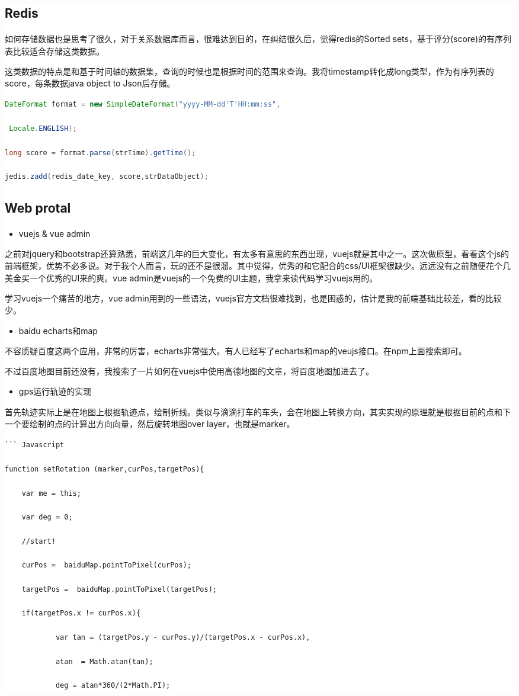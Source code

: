 ## Redis

如何存储数据也是思考了很久，对于关系数据库而言，很难达到目的，在纠结很久后，觉得redis的Sorted sets，基于评分(score)的有序列表比较适合存储这类数据。  

这类数据的特点是和基于时间轴的数据集，查询的时候也是根据时间的范围来查询。我将timestamp转化成long类型，作为有序列表的score，每条数据java object to Json后存储。

  ``` java
  DateFormat format = new SimpleDateFormat("yyyy-MM-dd'T'HH:mm:ss",

   Locale.ENGLISH);

  long score = format.parse(strTime).getTime();

  jedis.zadd(redis_date_key, score,strDataObject);

  ```

## Web protal

  - vuejs & vue admin  

  之前对jquery和bootstrap还算熟悉，前端这几年的巨大变化，有太多有意思的东西出现，vuejs就是其中之一。这次做原型，看看这个js的前端框架，优势不必多说。对于我个人而言，玩的还不是很溜。其中觉得，优秀的和它配合的css/UI框架很缺少。远远没有之前随便花个几美金买一个优秀的UI来的爽。vue admin是vuejs的一个免费的UI主题，我拿来读代码学习vuejs用的。  

  学习vuejs一个痛苦的地方，vue admin用到的一些语法，vuejs官方文档很难找到，也是困惑的，估计是我的前端基础比较差，看的比较少。

  - baidu echarts和map  

不容质疑百度这两个应用，非常的厉害，echarts非常强大。有人已经写了echarts和map的veujs接口。在npm上面搜索即可。

不过百度地图目前还没有，我搜索了一片如何在vuejs中使用高德地图的文章，将百度地图加进去了。

  - gps运行轨迹的实现

  首先轨迹实际上是在地图上根据轨迹点，绘制折线。类似与滴滴打车的车头，会在地图上转换方向，其实实现的原理就是根据目前的点和下一个要绘制的点的计算出方向向量，然后旋转地图over layer，也就是marker。



    ``` Javascript

    function setRotation (marker,curPos,targetPos){

        var me = this;

        var deg = 0;

        //start!

        curPos =  baiduMap.pointToPixel(curPos);

        targetPos =  baiduMap.pointToPixel(targetPos);

        if(targetPos.x != curPos.x){

                var tan = (targetPos.y - curPos.y)/(targetPos.x - curPos.x),

                atan  = Math.atan(tan);

                deg = atan*360/(2*Math.PI);
